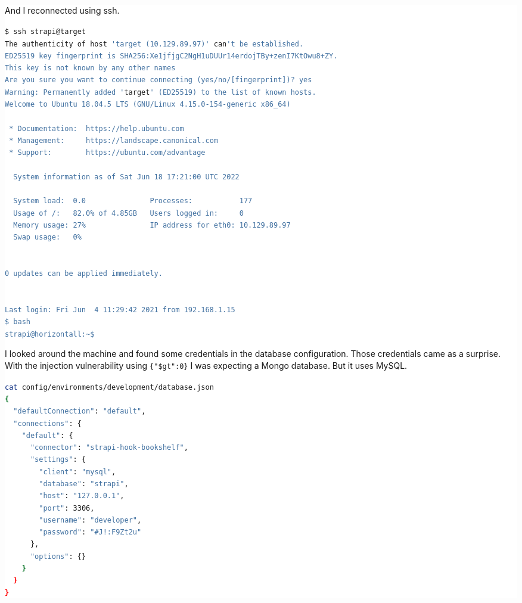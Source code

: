 And I reconnected using ssh. 

```bash
$ ssh strapi@target                                        
The authenticity of host 'target (10.129.89.97)' can't be established.
ED25519 key fingerprint is SHA256:Xe1jfjgC2NgH1uDUUr14erdojTBy+zenI7KtOwu8+ZY.
This key is not known by any other names
Are you sure you want to continue connecting (yes/no/[fingerprint])? yes
Warning: Permanently added 'target' (ED25519) to the list of known hosts.
Welcome to Ubuntu 18.04.5 LTS (GNU/Linux 4.15.0-154-generic x86_64)

 * Documentation:  https://help.ubuntu.com
 * Management:     https://landscape.canonical.com
 * Support:        https://ubuntu.com/advantage

  System information as of Sat Jun 18 17:21:00 UTC 2022

  System load:  0.0               Processes:           177
  Usage of /:   82.0% of 4.85GB   Users logged in:     0
  Memory usage: 27%               IP address for eth0: 10.129.89.97
  Swap usage:   0%


0 updates can be applied immediately.


Last login: Fri Jun  4 11:29:42 2021 from 192.168.1.15
$ bash
strapi@horizontall:~$ 
```

I looked around the machine and found some credentials in the database configuration. Those credentials came as a surprise. With the injection vulnerability using `{"$gt":0}` I was expecting a Mongo database. But it uses MySQL.

```bash
cat config/environments/development/database.json
{
  "defaultConnection": "default",
  "connections": {
    "default": {
      "connector": "strapi-hook-bookshelf",
      "settings": {
        "client": "mysql",
        "database": "strapi",
        "host": "127.0.0.1",
        "port": 3306,
        "username": "developer",
        "password": "#J!:F9Zt2u"
      },
      "options": {}
    }
  }
}
```
